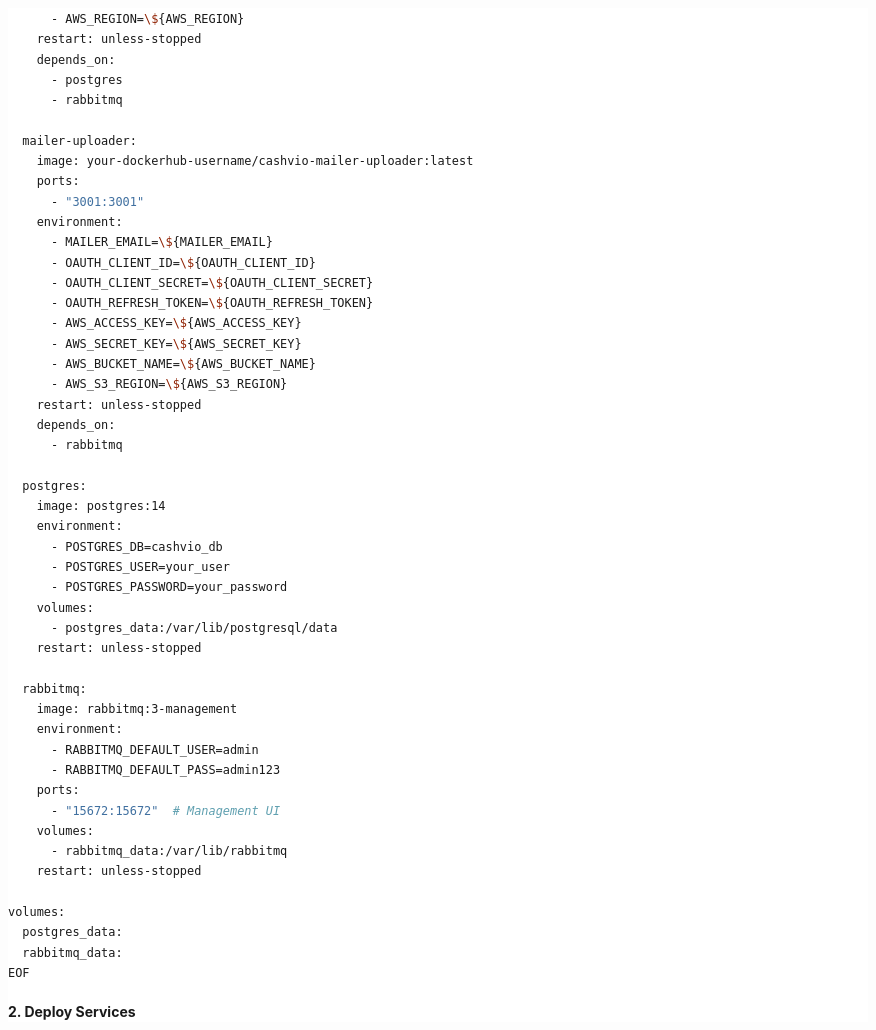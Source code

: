 ```bash
      - AWS_REGION=\${AWS_REGION}
    restart: unless-stopped
    depends_on:
      - postgres
      - rabbitmq

  mailer-uploader:
    image: your-dockerhub-username/cashvio-mailer-uploader:latest
    ports:
      - "3001:3001"
    environment:
      - MAILER_EMAIL=\${MAILER_EMAIL}
      - OAUTH_CLIENT_ID=\${OAUTH_CLIENT_ID}
      - OAUTH_CLIENT_SECRET=\${OAUTH_CLIENT_SECRET}
      - OAUTH_REFRESH_TOKEN=\${OAUTH_REFRESH_TOKEN}
      - AWS_ACCESS_KEY=\${AWS_ACCESS_KEY}
      - AWS_SECRET_KEY=\${AWS_SECRET_KEY}
      - AWS_BUCKET_NAME=\${AWS_BUCKET_NAME}
      - AWS_S3_REGION=\${AWS_S3_REGION}
    restart: unless-stopped
    depends_on:
      - rabbitmq

  postgres:
    image: postgres:14
    environment:
      - POSTGRES_DB=cashvio_db
      - POSTGRES_USER=your_user
      - POSTGRES_PASSWORD=your_password
    volumes:
      - postgres_data:/var/lib/postgresql/data
    restart: unless-stopped

  rabbitmq:
    image: rabbitmq:3-management
    environment:
      - RABBITMQ_DEFAULT_USER=admin
      - RABBITMQ_DEFAULT_PASS=admin123
    ports:
      - "15672:15672"  # Management UI
    volumes:
      - rabbitmq_data:/var/lib/rabbitmq
    restart: unless-stopped

volumes:
  postgres_data:
  rabbitmq_data:
EOF
```

#### 2. Deploy Services
